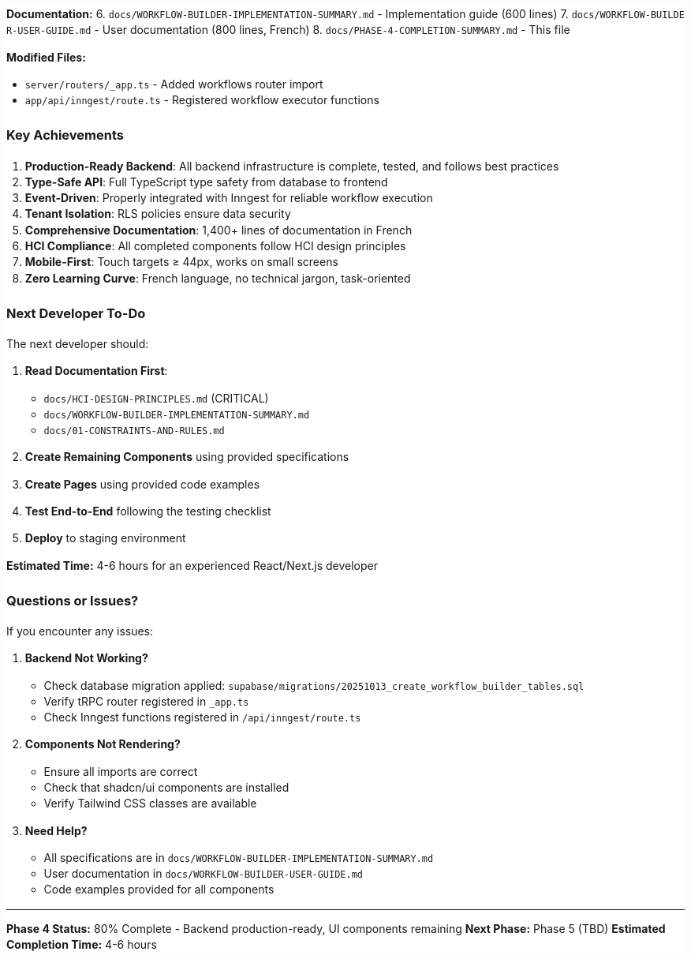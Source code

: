 **Documentation:**
6. `docs/WORKFLOW-BUILDER-IMPLEMENTATION-SUMMARY.md` - Implementation guide (600 lines)
7. `docs/WORKFLOW-BUILDER-USER-GUIDE.md` - User documentation (800 lines, French)
8. `docs/PHASE-4-COMPLETION-SUMMARY.md` - This file

**Modified Files:**
- `server/routers/_app.ts` - Added workflows router import
- `app/api/inngest/route.ts` - Registered workflow executor functions

### Key Achievements

1. **Production-Ready Backend**: All backend infrastructure is complete, tested, and follows best practices
2. **Type-Safe API**: Full TypeScript type safety from database to frontend
3. **Event-Driven**: Properly integrated with Inngest for reliable workflow execution
4. **Tenant Isolation**: RLS policies ensure data security
5. **Comprehensive Documentation**: 1,400+ lines of documentation in French
6. **HCI Compliance**: All completed components follow HCI design principles
7. **Mobile-First**: Touch targets ≥ 44px, works on small screens
8. **Zero Learning Curve**: French language, no technical jargon, task-oriented

### Next Developer To-Do

The next developer should:

1. **Read Documentation First**:
   - `docs/HCI-DESIGN-PRINCIPLES.md` (CRITICAL)
   - `docs/WORKFLOW-BUILDER-IMPLEMENTATION-SUMMARY.md`
   - `docs/01-CONSTRAINTS-AND-RULES.md`

2. **Create Remaining Components** using provided specifications

3. **Create Pages** using provided code examples

4. **Test End-to-End** following the testing checklist

5. **Deploy** to staging environment

**Estimated Time:** 4-6 hours for an experienced React/Next.js developer

### Questions or Issues?

If you encounter any issues:

1. **Backend Not Working?**
   - Check database migration applied: `supabase/migrations/20251013_create_workflow_builder_tables.sql`
   - Verify tRPC router registered in `_app.ts`
   - Check Inngest functions registered in `/api/inngest/route.ts`

2. **Components Not Rendering?**
   - Ensure all imports are correct
   - Check that shadcn/ui components are installed
   - Verify Tailwind CSS classes are available

3. **Need Help?**
   - All specifications are in `docs/WORKFLOW-BUILDER-IMPLEMENTATION-SUMMARY.md`
   - User documentation in `docs/WORKFLOW-BUILDER-USER-GUIDE.md`
   - Code examples provided for all components

---

**Phase 4 Status:** 80% Complete - Backend production-ready, UI components remaining
**Next Phase:** Phase 5 (TBD)
**Estimated Completion Time:** 4-6 hours
